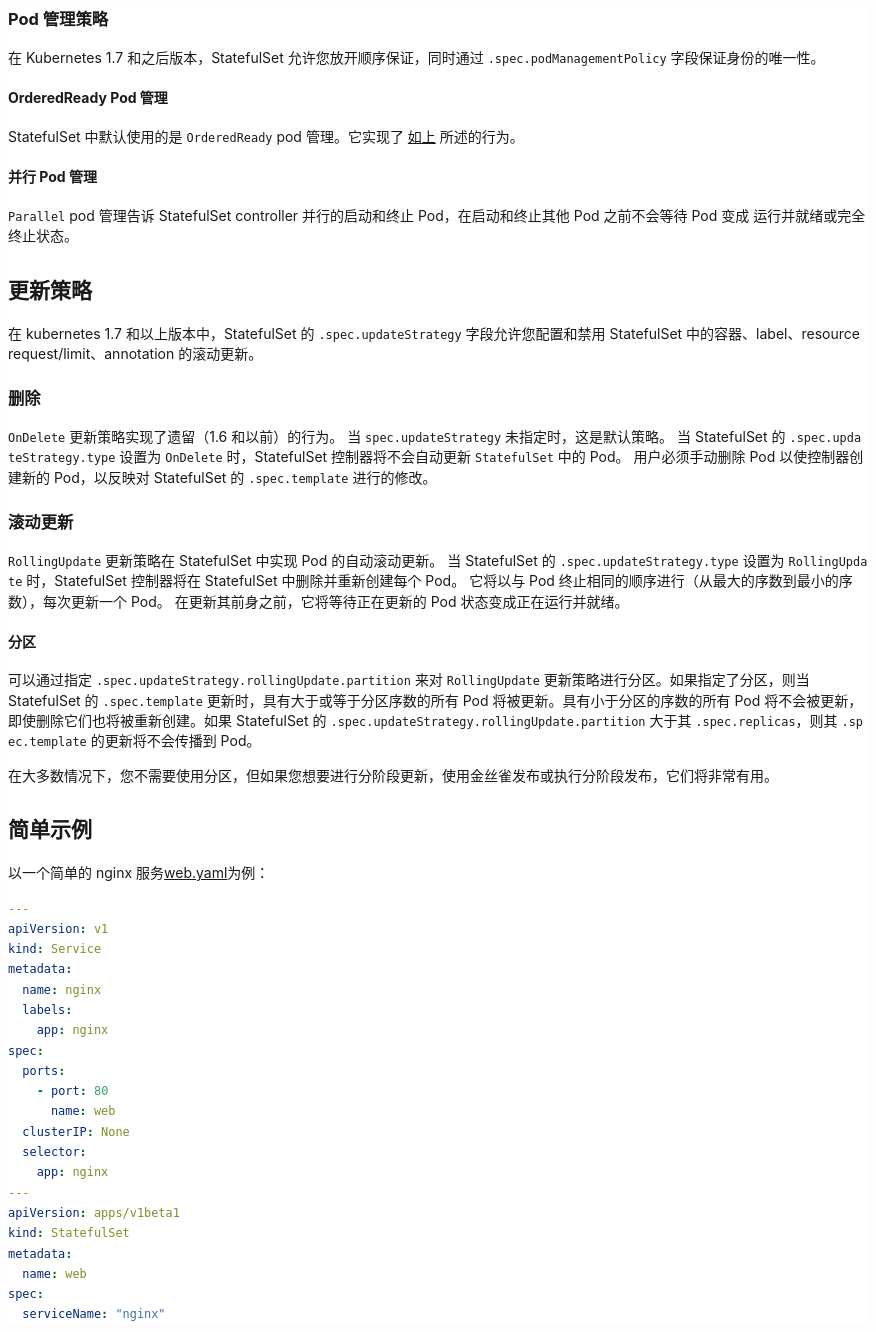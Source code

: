 ### Pod 管理策略

在 Kubernetes 1.7 和之后版本，StatefulSet 允许您放开顺序保证，同时通过 `.spec.podManagementPolicy` 字段保证身份的唯一性。

#### OrderedReady Pod 管理

StatefulSet 中默认使用的是 `OrderedReady` pod 管理。它实现了 [如上](https://kubernetes.io/docs/concepts/workloads/controllers/statefulset.md#deployment-and-scaling-guarantees) 所述的行为。

#### 并行 Pod 管理

`Parallel` pod 管理告诉 StatefulSet controller 并行的启动和终止 Pod，在启动和终止其他 Pod 之前不会等待 Pod 变成 运行并就绪或完全终止状态。

## 更新策略

在 kubernetes 1.7 和以上版本中，StatefulSet 的 `.spec.updateStrategy` 字段允许您配置和禁用 StatefulSet 中的容器、label、resource request/limit、annotation 的滚动更新。

### 删除

`OnDelete` 更新策略实现了遗留（1.6 和以前）的行为。 当 `spec.updateStrategy` 未指定时，这是默认策略。 当 StatefulSet 的 `.spec.updateStrategy.type` 设置为 `OnDelete` 时，StatefulSet 控制器将不会自动更新 `StatefulSet` 中的 Pod。 用户必须手动删除 Pod 以使控制器创建新的 Pod，以反映对 StatefulSet 的 `.spec.template` 进行的修改。

### 滚动更新

`RollingUpdate` 更新策略在 StatefulSet 中实现 Pod 的自动滚动更新。 当 StatefulSet 的 `.spec.updateStrategy.type` 设置为 `RollingUpdate` 时，StatefulSet 控制器将在 StatefulSet 中删除并重新创建每个 Pod。 它将以与 Pod 终止相同的顺序进行（从最大的序数到最小的序数），每次更新一个 Pod。 在更新其前身之前，它将等待正在更新的 Pod 状态变成正在运行并就绪。

#### 分区

可以通过指定 `.spec.updateStrategy.rollingUpdate.partition` 来对 `RollingUpdate` 更新策略进行分区。如果指定了分区，则当 StatefulSet 的 `.spec.template` 更新时，具有大于或等于分区序数的所有 Pod 将被更新。具有小于分区的序数的所有 Pod 将不会被更新，即使删除它们也将被重新创建。如果 StatefulSet 的 `.spec.updateStrategy.rollingUpdate.partition` 大于其 `.spec.replicas`，则其 `.spec.template` 的更新将不会传播到 Pod。

在大多数情况下，您不需要使用分区，但如果您想要进行分阶段更新，使用金丝雀发布或执行分阶段发布，它们将非常有用。

## 简单示例

以一个简单的 nginx 服务[web.yaml](https://github.com/rootsongjc/kubernetes-handbook/blob/master/manifests/test/web.yaml)为例：

```yaml
---
apiVersion: v1
kind: Service
metadata:
  name: nginx
  labels:
    app: nginx
spec:
  ports:
    - port: 80
      name: web
  clusterIP: None
  selector:
    app: nginx
---
apiVersion: apps/v1beta1
kind: StatefulSet
metadata:
  name: web
spec:
  serviceName: "nginx"
```